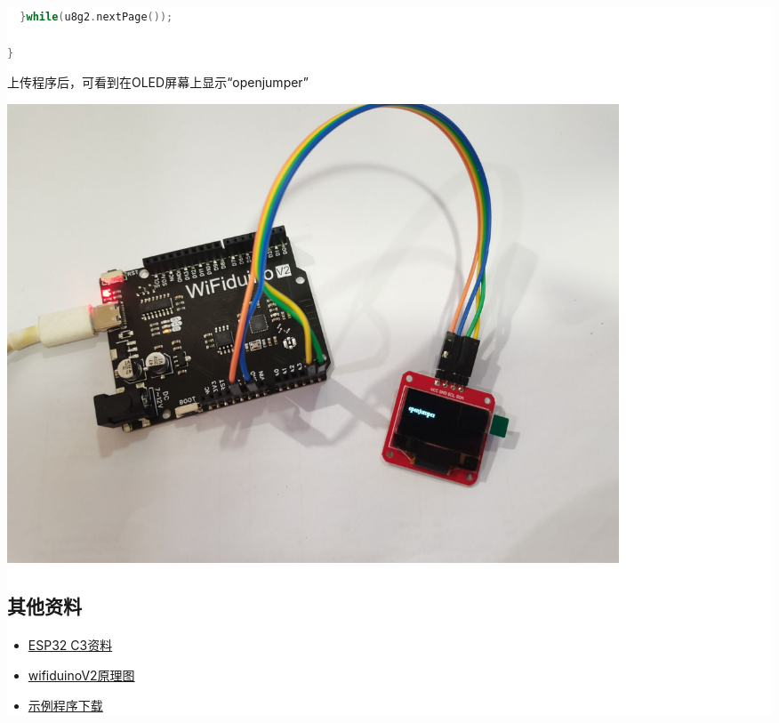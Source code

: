 ```C++
  }while(u8g2.nextPage());

}
```

上传程序后，可看到在OLED屏幕上显示“openjumper”

<img src="../img/OJKZ011/16.jpg" width=80% />


## 其他资料


+ [ESP32 C3资料](https://www.espressif.com.cn/sites/default/files/documentation/esp32-c3_datasheet_cn.pdf)

+ [wifiduinoV2原理图](http://download.openjumper.cn/WIFIduinoV2_2022-09-21.pdf)

+ [示例程序下载](http://download.openjumper.cn/wifiduinoV2%E7%A4%BA%E4%BE%8B%E7%A8%8B%E5%BA%8F.zip)